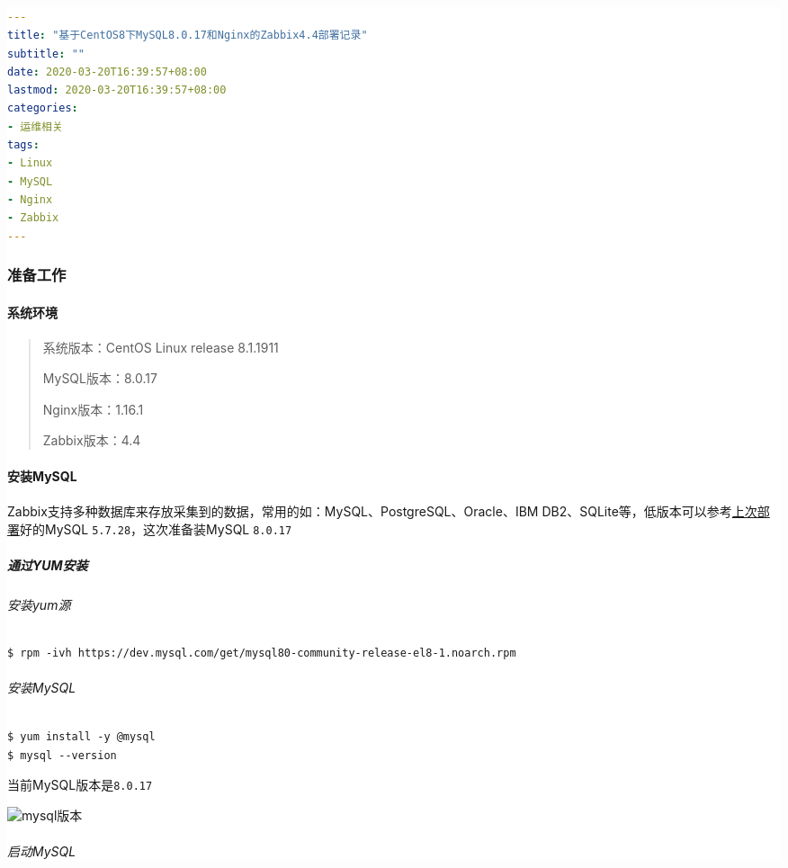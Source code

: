 ```yaml
---
title: "基于CentOS8下MySQL8.0.17和Nginx的Zabbix4.4部署记录"
subtitle: ""
date: 2020-03-20T16:39:57+08:00
lastmod: 2020-03-20T16:39:57+08:00
categories:
- 运维相关
tags:
- Linux
- MySQL
- Nginx
- Zabbix
---
```


### 准备工作

#### 系统环境

> 系统版本：CentOS Linux release 8.1.1911
> 
> MySQL版本：8.0.17
> 
> Nginx版本：1.16.1
>
> Zabbix版本：4.4


#### 安装MySQL

Zabbix支持多种数据库来存放采集到的数据，常用的如：MySQL、PostgreSQL、Oracle、IBM DB2、SQLite等，低版本可以参考[上次部署](/posts/基于centos8的mysql5.7.28部署记录/)好的MySQL `5.7.28`，这次准备装MySQL `8.0.17`


##### 通过YUM安装

###### 安装yum源

```shell
$ rpm -ivh https://dev.mysql.com/get/mysql80-community-release-el8-1.noarch.rpm
```


###### 安装MySQL

```shell
$ yum install -y @mysql
$ mysql --version
```

当前MySQL版本是`8.0.17`

![mysql版本](/images/2020/0320/mysql1.png 'mysql版本')


###### 启动MySQL
